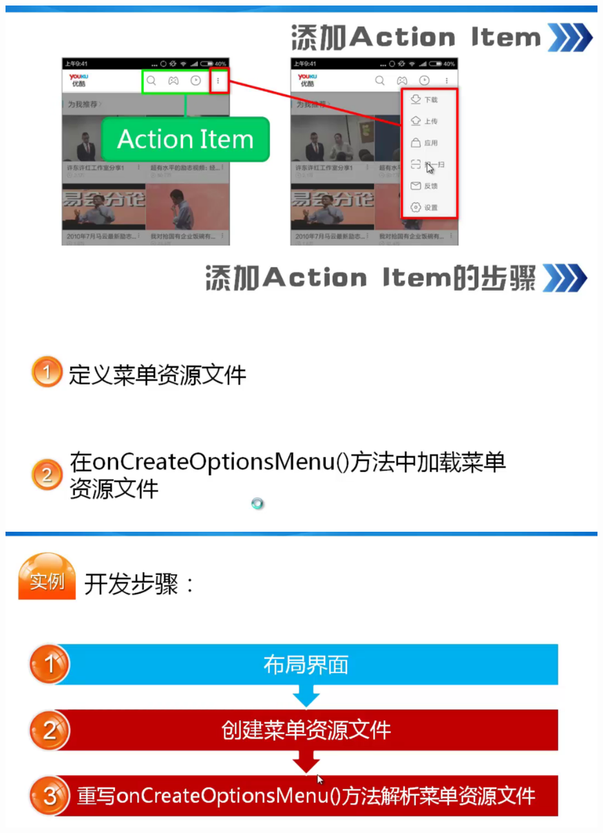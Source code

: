 ![image-20211126150854847](Android开发从入门到精通.assets/image-20211126150854847.png)

![image-20211126150928444](Android开发从入门到精通.assets/image-20211126150928444.png)

![image-20211126151012011](Android开发从入门到精通.assets/image-20211126151012011.png)
